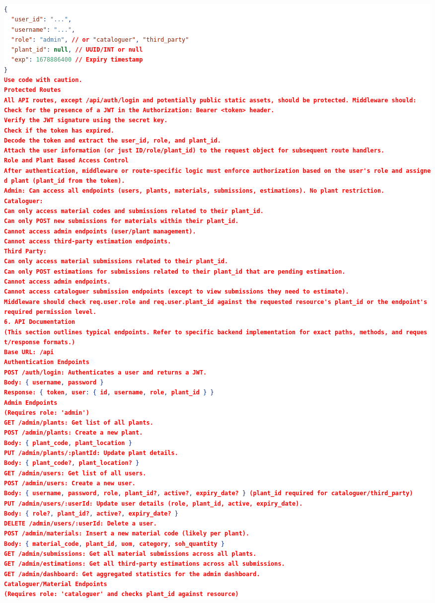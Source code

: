 ```json
{
  "user_id": "...",
  "username": "...",
  "role": "admin", // or "cataloguer", "third_party"
  "plant_id": null, // UUID/INT or null
  "exp": 1678886400 // Expiry timestamp
}
Use code with caution.
Protected Routes
All API routes, except /api/auth/login and potentially public static assets, should be protected. Middleware should:
Check for the presence of a JWT in the Authorization: Bearer <token> header.
Verify the JWT signature using the secret key.
Check if the token has expired.
Decode the token and extract the user_id, role, and plant_id.
Attach the user information (or just ID/role/plant_id) to the request object for subsequent route handlers.
Role and Plant Based Access Control
After authentication, middleware or route-specific logic must enforce authorization based on the user's role and assigned plant (plant_id from the token).
Admin: Can access all endpoints (users, plants, materials, submissions, estimations). No plant restriction.
Cataloguer:
Can only access material codes and submissions related to their plant_id.
Can only POST new submissions for materials within their plant_id.
Cannot access admin endpoints (user/plant management).
Cannot access third-party estimation endpoints.
Third Party:
Can only access material submissions related to their plant_id.
Can only POST estimations for submissions related to their plant_id that are pending estimation.
Cannot access admin endpoints.
Cannot access cataloguer submission endpoints (except to view submissions they need to estimate).
Middleware should check req.user.role and req.user.plant_id against the requested resource's plant_id or the endpoint's required permission level.
6. API Documentation
(This section outlines typical endpoints. Refer to specific backend implementation for exact paths, methods, and request/response formats.)
Base URL: /api
Authentication Endpoints
POST /auth/login: Authenticates a user and returns a JWT.
Body: { username, password }
Response: { token, user: { id, username, role, plant_id } }
Admin Endpoints
(Requires role: 'admin')
GET /admin/plants: Get list of all plants.
POST /admin/plants: Create a new plant.
Body: { plant_code, plant_location }
PUT /admin/plants/:plantId: Update plant details.
Body: { plant_code?, plant_location? }
GET /admin/users: Get list of all users.
POST /admin/users: Create a new user.
Body: { username, password, role, plant_id?, active?, expiry_date? } (plant_id required for cataloguer/third_party)
PUT /admin/users/:userId: Update user details (role, plant_id, active, expiry_date).
Body: { role?, plant_id?, active?, expiry_date? }
DELETE /admin/users/:userId: Delete a user.
POST /admin/materials: Insert a new material code (likely per plant).
Body: { material_code, plant_id, uom, category, soh_quantity }
GET /admin/submissions: Get all material submissions across all plants.
GET /admin/estimations: Get all third-party estimations across all submissions.
GET /admin/dashboard: Get aggregated statistics for the admin dashboard.
Cataloguer/Material Endpoints
(Requires role: 'cataloguer' and checks plant_id against resource)
```